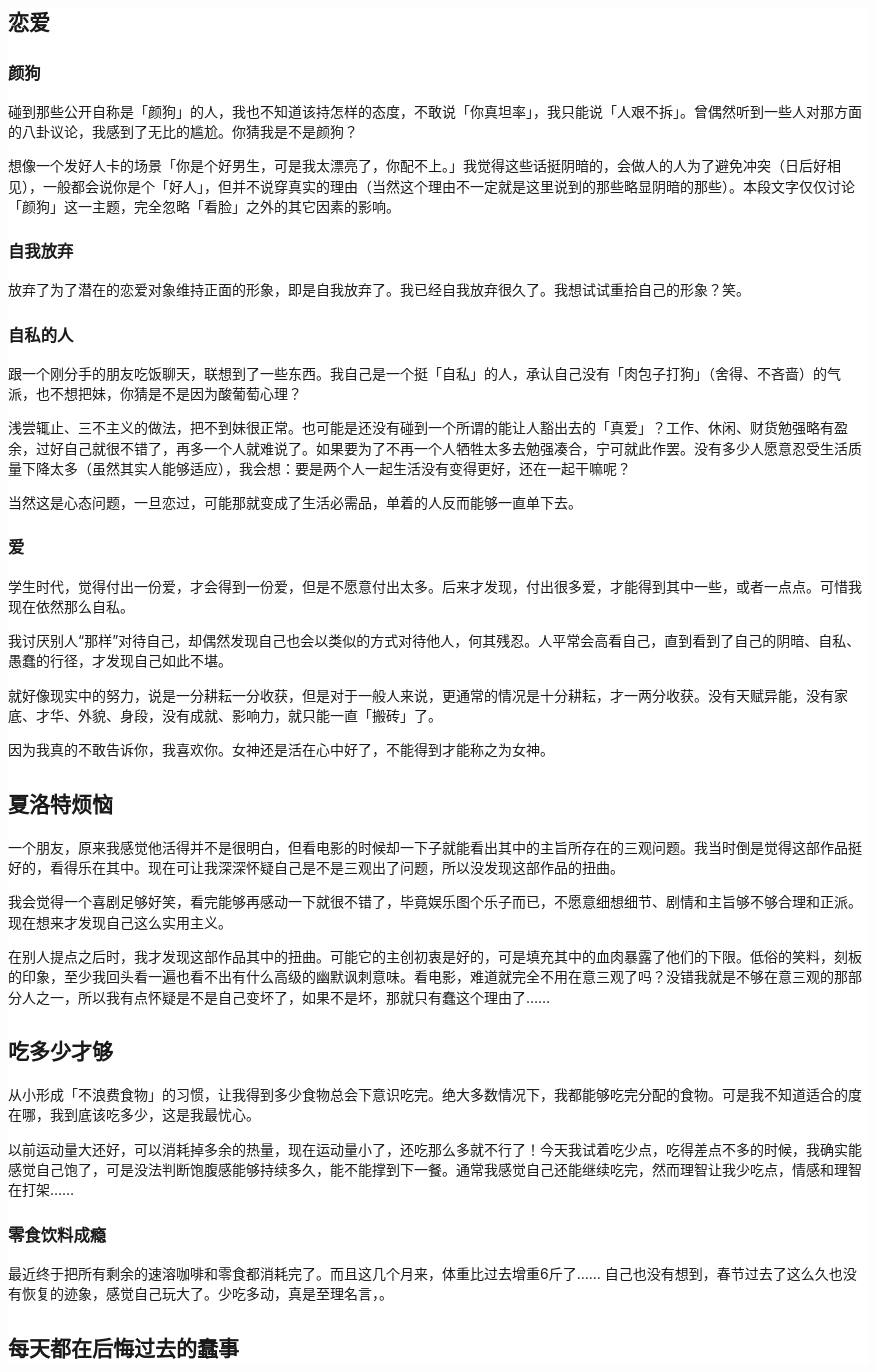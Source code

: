 ## 恋爱

### 颜狗

碰到那些公开自称是「颜狗」的人，我也不知道该持怎样的态度，不敢说「你真坦率」，我只能说「人艰不拆」。曾偶然听到一些人对那方面的八卦议论，我感到了无比的尴尬。你猜我是不是颜狗？

想像一个发好人卡的场景「你是个好男生，可是我太漂亮了，你配不上。」我觉得这些话挺阴暗的，会做人的人为了避免冲突（日后好相见），一般都会说你是个「好人」，但并不说穿真实的理由（当然这个理由不一定就是这里说到的那些略显阴暗的那些）。本段文字仅仅讨论「颜狗」这一主题，完全忽略「看脸」之外的其它因素的影响。

### 自我放弃

放弃了为了潜在的恋爱对象维持正面的形象，即是自我放弃了。我已经自我放弃很久了。我想试试重拾自己的形象？笑。

### 自私的人

跟一个刚分手的朋友吃饭聊天，联想到了一些东西。我自己是一个挺「自私」的人，承认自己没有「肉包子打狗」（舍得、不吝啬）的气派，也不想把妹，你猜是不是因为酸葡萄心理？

浅尝辄止、三不主义的做法，把不到妹很正常。也可能是还没有碰到一个所谓的能让人豁出去的「真爱」？工作、休闲、财货勉强略有盈余，过好自己就很不错了，再多一个人就难说了。如果要为了不再一个人牺牲太多去勉强凑合，宁可就此作罢。没有多少人愿意忍受生活质量下降太多（虽然其实人能够适应），我会想：要是两个人一起生活没有变得更好，还在一起干嘛呢？

当然这是心态问题，一旦恋过，可能那就变成了生活必需品，单着的人反而能够一直单下去。

### 爱

学生时代，觉得付出一份爱，才会得到一份爱，但是不愿意付出太多。后来才发现，付出很多爱，才能得到其中一些，或者一点点。可惜我现在依然那么自私。

我讨厌别人“那样”对待自己，却偶然发现自己也会以类似的方式对待他人，何其残忍。人平常会高看自己，直到看到了自己的阴暗、自私、愚蠢的行径，才发现自己如此不堪。

就好像现实中的努力，说是一分耕耘一分收获，但是对于一般人来说，更通常的情况是十分耕耘，才一两分收获。没有天赋异能，没有家底、才华、外貌、身段，没有成就、影响力，就只能一直「搬砖」了。

因为我真的不敢告诉你，我喜欢你。女神还是活在心中好了，不能得到才能称之为女神。

## 夏洛特烦恼

一个朋友，原来我感觉他活得并不是很明白，但看电影的时候却一下子就能看出其中的主旨所存在的三观问题。我当时倒是觉得这部作品挺好的，看得乐在其中。现在可让我深深怀疑自己是不是三观出了问题，所以没发现这部作品的扭曲。

我会觉得一个喜剧足够好笑，看完能够再感动一下就很不错了，毕竟娱乐图个乐子而已，不愿意细想细节、剧情和主旨够不够合理和正派。现在想来才发现自己这么实用主义。

在别人提点之后时，我才发现这部作品其中的扭曲。可能它的主创初衷是好的，可是填充其中的血肉暴露了他们的下限。低俗的笑料，刻板的印象，至少我回头看一遍也看不出有什么高级的幽默讽刺意味。看电影，难道就完全不用在意三观了吗？没错我就是不够在意三观的那部分人之一，所以我有点怀疑是不是自己变坏了，如果不是坏，那就只有蠢这个理由了……

## 吃多少才够

从小形成「不浪费食物」的习惯，让我得到多少食物总会下意识吃完。绝大多数情况下，我都能够吃完分配的食物。可是我不知道适合的度在哪，我到底该吃多少，这是我最忧心。

以前运动量大还好，可以消耗掉多余的热量，现在运动量小了，还吃那么多就不行了！今天我试着吃少点，吃得差点不多的时候，我确实能感觉自己饱了，可是没法判断饱腹感能够持续多久，能不能撑到下一餐。通常我感觉自己还能继续吃完，然而理智让我少吃点，情感和理智在打架……

### 零食饮料成瘾

最近终于把所有剩余的速溶咖啡和零食都消耗完了。而且这几个月来，体重比过去增重6斤了…… 自己也没有想到，春节过去了这么久也没有恢复的迹象，感觉自己玩大了。少吃多动，真是至理名言，。

## 每天都在后悔过去的蠢事
